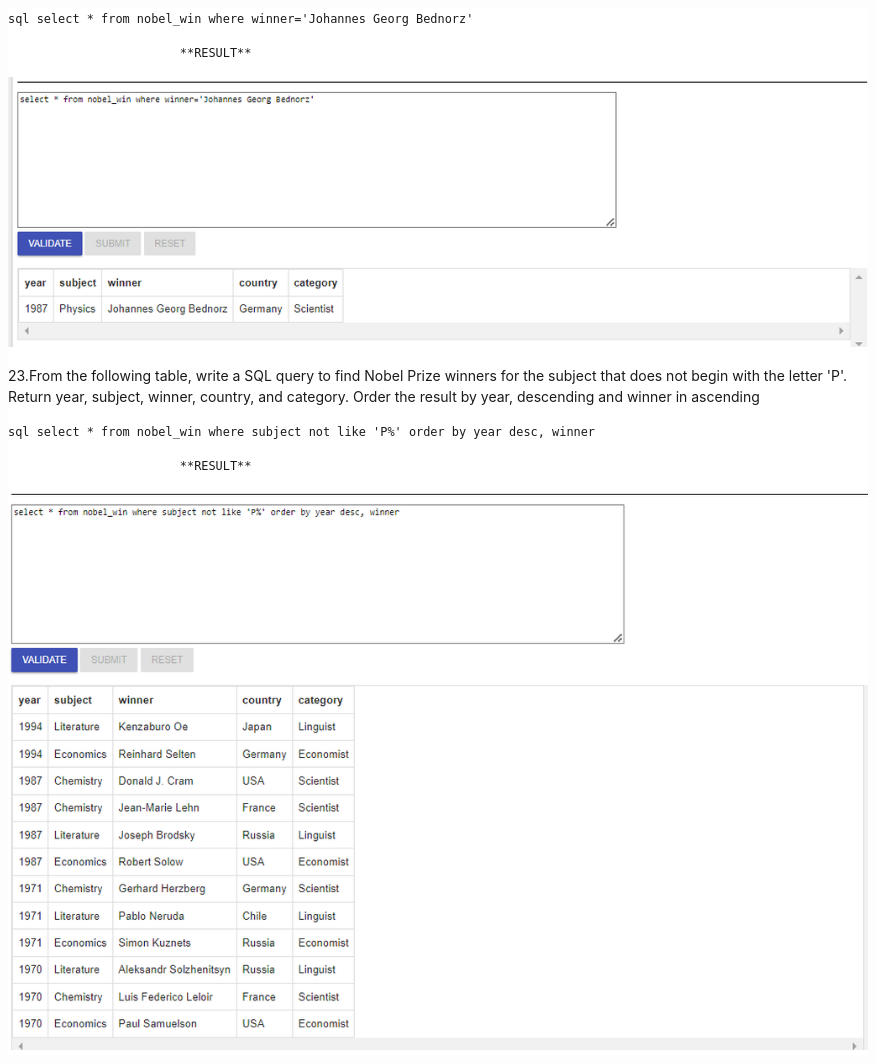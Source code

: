 ``sql
select * from nobel_win where winner='Johannes Georg Bednorz'
``

                            **RESULT**
![img_20.png](img_20.png)

23.From the following table, write a SQL query to find Nobel Prize winners for the subject that does not begin with the letter 'P'. Return year, subject, winner, country, and category. Order the result by year, descending and winner in ascending

``sql
select * from nobel_win where subject not like 'P%' order by year desc, winner
``

                            **RESULT**
![img_21.png](img_21.png)
